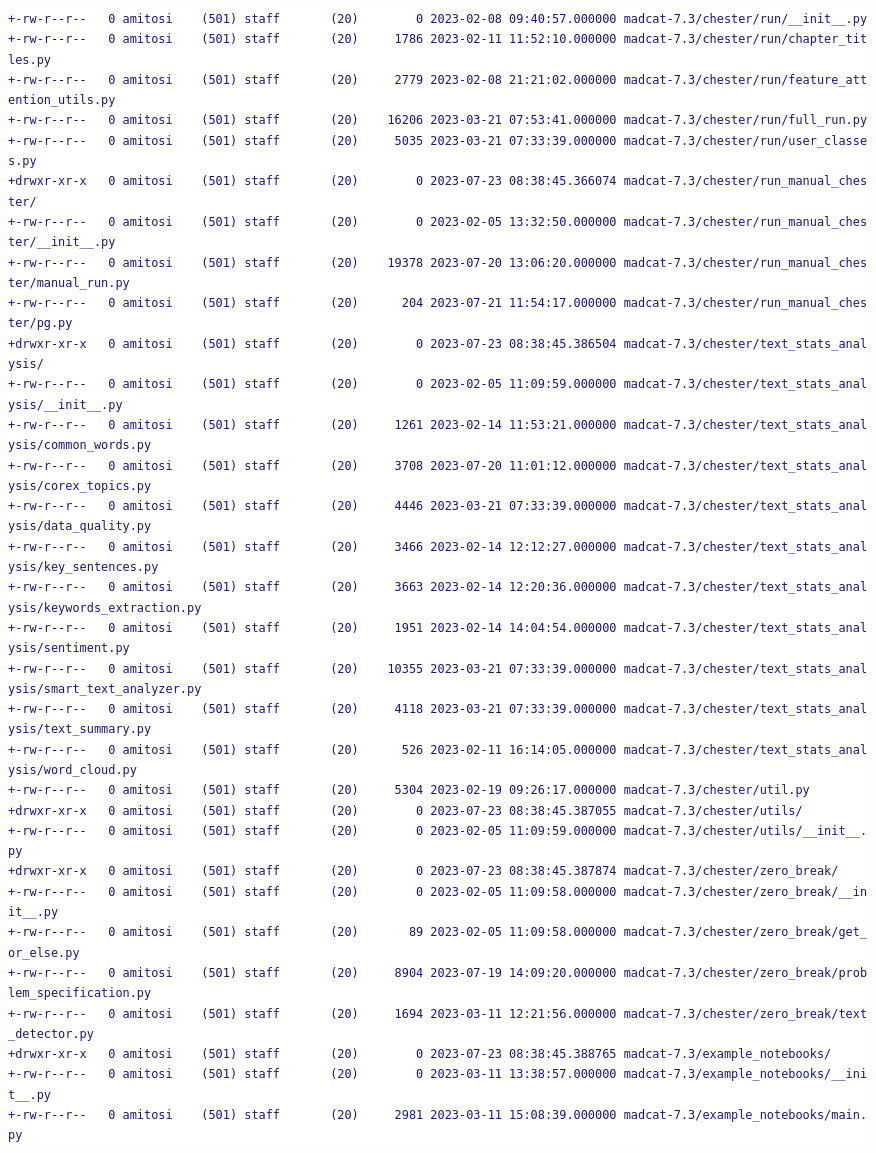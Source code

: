 ```diff
+-rw-r--r--   0 amitosi    (501) staff       (20)        0 2023-02-08 09:40:57.000000 madcat-7.3/chester/run/__init__.py
+-rw-r--r--   0 amitosi    (501) staff       (20)     1786 2023-02-11 11:52:10.000000 madcat-7.3/chester/run/chapter_titles.py
+-rw-r--r--   0 amitosi    (501) staff       (20)     2779 2023-02-08 21:21:02.000000 madcat-7.3/chester/run/feature_attention_utils.py
+-rw-r--r--   0 amitosi    (501) staff       (20)    16206 2023-03-21 07:53:41.000000 madcat-7.3/chester/run/full_run.py
+-rw-r--r--   0 amitosi    (501) staff       (20)     5035 2023-03-21 07:33:39.000000 madcat-7.3/chester/run/user_classes.py
+drwxr-xr-x   0 amitosi    (501) staff       (20)        0 2023-07-23 08:38:45.366074 madcat-7.3/chester/run_manual_chester/
+-rw-r--r--   0 amitosi    (501) staff       (20)        0 2023-02-05 13:32:50.000000 madcat-7.3/chester/run_manual_chester/__init__.py
+-rw-r--r--   0 amitosi    (501) staff       (20)    19378 2023-07-20 13:06:20.000000 madcat-7.3/chester/run_manual_chester/manual_run.py
+-rw-r--r--   0 amitosi    (501) staff       (20)      204 2023-07-21 11:54:17.000000 madcat-7.3/chester/run_manual_chester/pg.py
+drwxr-xr-x   0 amitosi    (501) staff       (20)        0 2023-07-23 08:38:45.386504 madcat-7.3/chester/text_stats_analysis/
+-rw-r--r--   0 amitosi    (501) staff       (20)        0 2023-02-05 11:09:59.000000 madcat-7.3/chester/text_stats_analysis/__init__.py
+-rw-r--r--   0 amitosi    (501) staff       (20)     1261 2023-02-14 11:53:21.000000 madcat-7.3/chester/text_stats_analysis/common_words.py
+-rw-r--r--   0 amitosi    (501) staff       (20)     3708 2023-07-20 11:01:12.000000 madcat-7.3/chester/text_stats_analysis/corex_topics.py
+-rw-r--r--   0 amitosi    (501) staff       (20)     4446 2023-03-21 07:33:39.000000 madcat-7.3/chester/text_stats_analysis/data_quality.py
+-rw-r--r--   0 amitosi    (501) staff       (20)     3466 2023-02-14 12:12:27.000000 madcat-7.3/chester/text_stats_analysis/key_sentences.py
+-rw-r--r--   0 amitosi    (501) staff       (20)     3663 2023-02-14 12:20:36.000000 madcat-7.3/chester/text_stats_analysis/keywords_extraction.py
+-rw-r--r--   0 amitosi    (501) staff       (20)     1951 2023-02-14 14:04:54.000000 madcat-7.3/chester/text_stats_analysis/sentiment.py
+-rw-r--r--   0 amitosi    (501) staff       (20)    10355 2023-03-21 07:33:39.000000 madcat-7.3/chester/text_stats_analysis/smart_text_analyzer.py
+-rw-r--r--   0 amitosi    (501) staff       (20)     4118 2023-03-21 07:33:39.000000 madcat-7.3/chester/text_stats_analysis/text_summary.py
+-rw-r--r--   0 amitosi    (501) staff       (20)      526 2023-02-11 16:14:05.000000 madcat-7.3/chester/text_stats_analysis/word_cloud.py
+-rw-r--r--   0 amitosi    (501) staff       (20)     5304 2023-02-19 09:26:17.000000 madcat-7.3/chester/util.py
+drwxr-xr-x   0 amitosi    (501) staff       (20)        0 2023-07-23 08:38:45.387055 madcat-7.3/chester/utils/
+-rw-r--r--   0 amitosi    (501) staff       (20)        0 2023-02-05 11:09:59.000000 madcat-7.3/chester/utils/__init__.py
+drwxr-xr-x   0 amitosi    (501) staff       (20)        0 2023-07-23 08:38:45.387874 madcat-7.3/chester/zero_break/
+-rw-r--r--   0 amitosi    (501) staff       (20)        0 2023-02-05 11:09:58.000000 madcat-7.3/chester/zero_break/__init__.py
+-rw-r--r--   0 amitosi    (501) staff       (20)       89 2023-02-05 11:09:58.000000 madcat-7.3/chester/zero_break/get_or_else.py
+-rw-r--r--   0 amitosi    (501) staff       (20)     8904 2023-07-19 14:09:20.000000 madcat-7.3/chester/zero_break/problem_specification.py
+-rw-r--r--   0 amitosi    (501) staff       (20)     1694 2023-03-11 12:21:56.000000 madcat-7.3/chester/zero_break/text_detector.py
+drwxr-xr-x   0 amitosi    (501) staff       (20)        0 2023-07-23 08:38:45.388765 madcat-7.3/example_notebooks/
+-rw-r--r--   0 amitosi    (501) staff       (20)        0 2023-03-11 13:38:57.000000 madcat-7.3/example_notebooks/__init__.py
+-rw-r--r--   0 amitosi    (501) staff       (20)     2981 2023-03-11 15:08:39.000000 madcat-7.3/example_notebooks/main.py
```